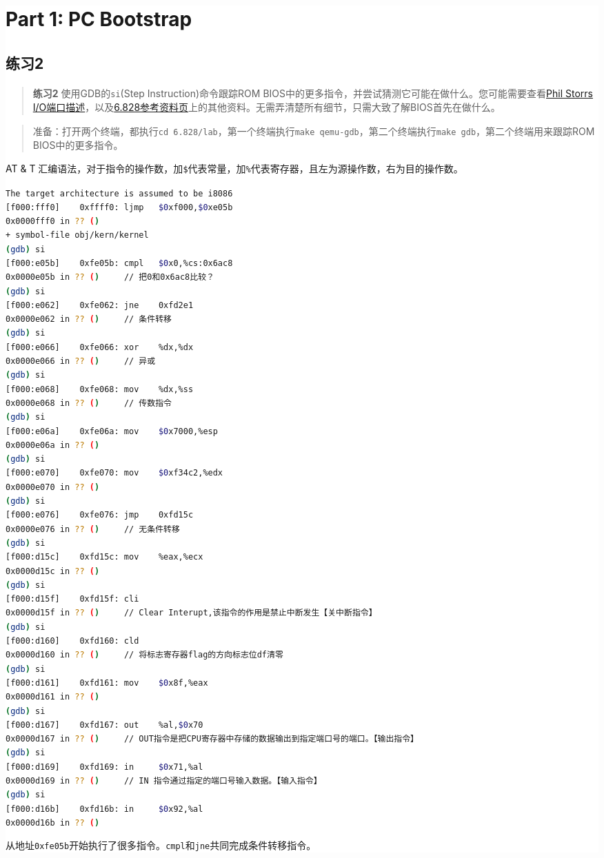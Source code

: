 # Part 1: PC Bootstrap

## 练习2
> **练习2** 使用GDB的`si`(Step Instruction)命令跟踪ROM BIOS中的更多指令，并尝试猜测它可能在做什么。您可能需要查看[Phil Storrs I/O端口描述](http://web.archive.org/web/20040404164813/members.iweb.net.au/~pstorr/pcbook/book2/book2.htm)，以及[6.828参考资料页](https://pdos.csail.mit.edu/6.828/2018/reference.html)上的其他资料。无需弄清楚所有细节，只需大致了解BIOS首先在做什么。

> 准备：打开两个终端，都执行`cd 6.828/lab`，第一个终端执行`make qemu-gdb`，第二个终端执行`make gdb`，第二个终端用来跟踪ROM BIOS中的更多指令。


AT & T 汇编语法，对于指令的操作数，加`$`代表常量，加`%`代表寄存器，且左为源操作数，右为目的操作数。
```bash
The target architecture is assumed to be i8086
[f000:fff0]    0xffff0: ljmp   $0xf000,$0xe05b
0x0000fff0 in ?? ()   
+ symbol-file obj/kern/kernel
(gdb) si
[f000:e05b]    0xfe05b: cmpl   $0x0,%cs:0x6ac8
0x0000e05b in ?? ()     // 把0和0x6ac8比较？
(gdb) si
[f000:e062]    0xfe062: jne    0xfd2e1
0x0000e062 in ?? ()     // 条件转移
(gdb) si
[f000:e066]    0xfe066: xor    %dx,%dx
0x0000e066 in ?? ()     // 异或
(gdb) si
[f000:e068]    0xfe068: mov    %dx,%ss
0x0000e068 in ?? ()     // 传数指令
(gdb) si
[f000:e06a]    0xfe06a: mov    $0x7000,%esp
0x0000e06a in ?? ()
(gdb) si
[f000:e070]    0xfe070: mov    $0xf34c2,%edx
0x0000e070 in ?? ()
(gdb) si
[f000:e076]    0xfe076: jmp    0xfd15c
0x0000e076 in ?? ()     // 无条件转移
(gdb) si
[f000:d15c]    0xfd15c: mov    %eax,%ecx
0x0000d15c in ?? ()
(gdb) si
[f000:d15f]    0xfd15f: cli
0x0000d15f in ?? ()     // Clear Interupt,该指令的作用是禁止中断发生【关中断指令】
(gdb) si
[f000:d160]    0xfd160: cld
0x0000d160 in ?? ()     // 将标志寄存器flag的方向标志位df清零
(gdb) si
[f000:d161]    0xfd161: mov    $0x8f,%eax
0x0000d161 in ?? ()
(gdb) si
[f000:d167]    0xfd167: out    %al,$0x70
0x0000d167 in ?? ()     // OUT指令是把CPU寄存器中存储的数据输出到指定端口号的端口。【输出指令】
(gdb) si
[f000:d169]    0xfd169: in     $0x71,%al
0x0000d169 in ?? ()     // IN 指令通过指定的端口号输入数据。【输入指令】
(gdb) si
[f000:d16b]    0xfd16b: in     $0x92,%al
0x0000d16b in ?? ()
```
从地址`0xfe05b`开始执行了很多指令。`cmpl`和`jne`共同完成条件转移指令。
